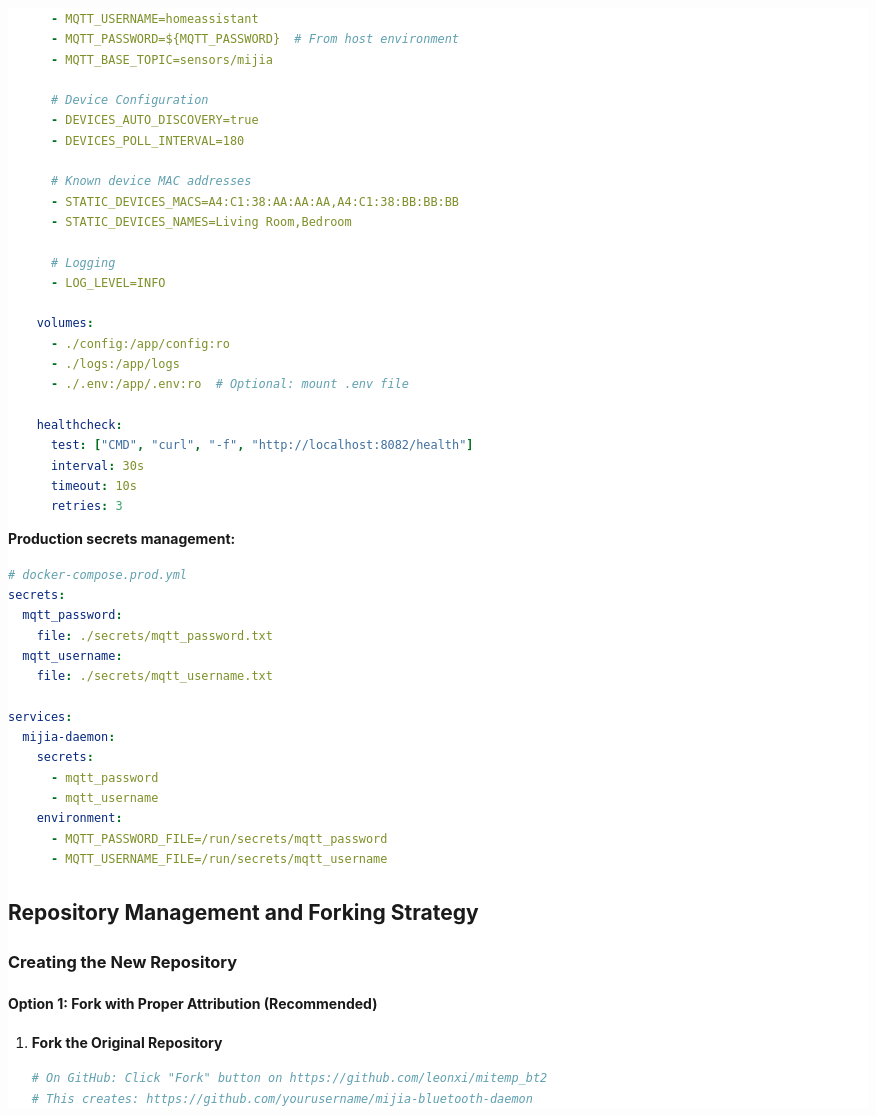 ```yaml
      - MQTT_USERNAME=homeassistant
      - MQTT_PASSWORD=${MQTT_PASSWORD}  # From host environment
      - MQTT_BASE_TOPIC=sensors/mijia
      
      # Device Configuration
      - DEVICES_AUTO_DISCOVERY=true
      - DEVICES_POLL_INTERVAL=180
      
      # Known device MAC addresses
      - STATIC_DEVICES_MACS=A4:C1:38:AA:AA:AA,A4:C1:38:BB:BB:BB
      - STATIC_DEVICES_NAMES=Living Room,Bedroom
      
      # Logging
      - LOG_LEVEL=INFO
      
    volumes:
      - ./config:/app/config:ro
      - ./logs:/app/logs
      - ./.env:/app/.env:ro  # Optional: mount .env file
    
    healthcheck:
      test: ["CMD", "curl", "-f", "http://localhost:8082/health"]
      interval: 30s
      timeout: 10s
      retries: 3
```

**Production secrets management:**
```yaml
# docker-compose.prod.yml
secrets:
  mqtt_password:
    file: ./secrets/mqtt_password.txt
  mqtt_username:
    file: ./secrets/mqtt_username.txt

services:
  mijia-daemon:
    secrets:
      - mqtt_password
      - mqtt_username
    environment:
      - MQTT_PASSWORD_FILE=/run/secrets/mqtt_password
      - MQTT_USERNAME_FILE=/run/secrets/mqtt_username
```

## Repository Management and Forking Strategy

### Creating the New Repository

#### Option 1: Fork with Proper Attribution (Recommended)
1. **Fork the Original Repository**
   ```bash
   # On GitHub: Click "Fork" button on https://github.com/leonxi/mitemp_bt2
   # This creates: https://github.com/yourusername/mijia-bluetooth-daemon
   ```
